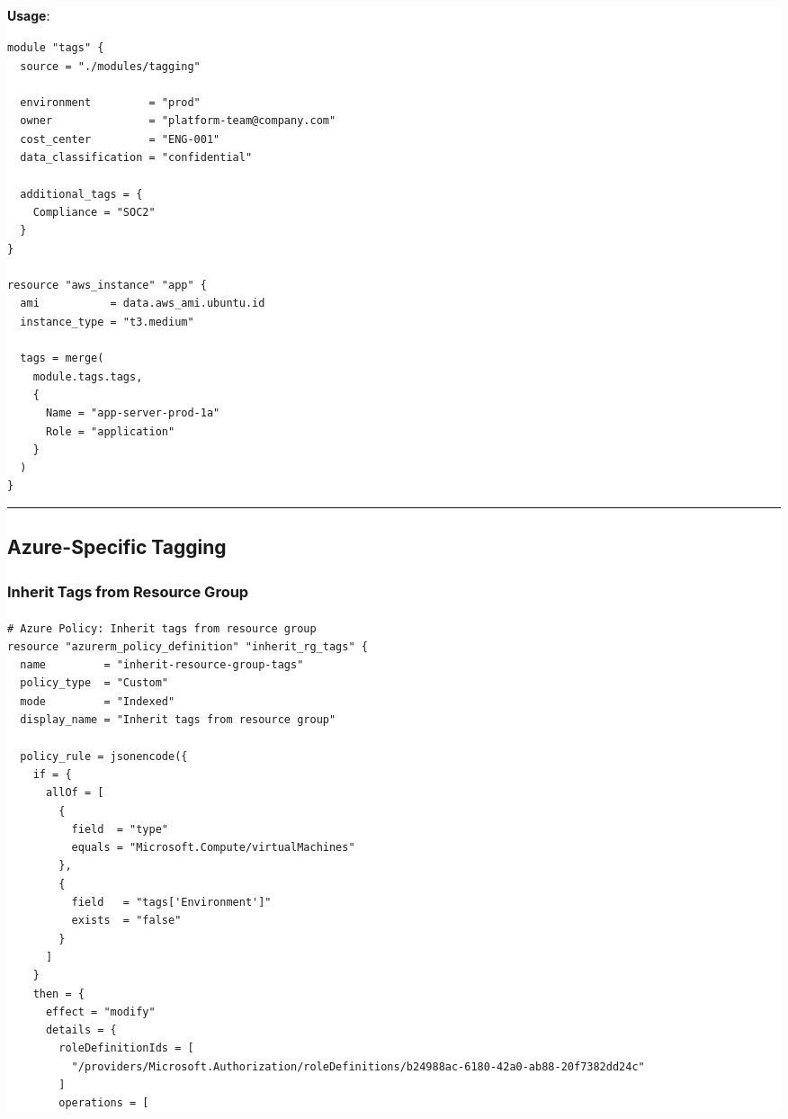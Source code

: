 **Usage**:

```hcl
module "tags" {
  source = "./modules/tagging"

  environment         = "prod"
  owner               = "platform-team@company.com"
  cost_center         = "ENG-001"
  data_classification = "confidential"

  additional_tags = {
    Compliance = "SOC2"
  }
}

resource "aws_instance" "app" {
  ami           = data.aws_ami.ubuntu.id
  instance_type = "t3.medium"

  tags = merge(
    module.tags.tags,
    {
      Name = "app-server-prod-1a"
      Role = "application"
    }
  )
}
```

---

## Azure-Specific Tagging

### Inherit Tags from Resource Group

```hcl
# Azure Policy: Inherit tags from resource group
resource "azurerm_policy_definition" "inherit_rg_tags" {
  name         = "inherit-resource-group-tags"
  policy_type  = "Custom"
  mode         = "Indexed"
  display_name = "Inherit tags from resource group"

  policy_rule = jsonencode({
    if = {
      allOf = [
        {
          field  = "type"
          equals = "Microsoft.Compute/virtualMachines"
        },
        {
          field   = "tags['Environment']"
          exists  = "false"
        }
      ]
    }
    then = {
      effect = "modify"
      details = {
        roleDefinitionIds = [
          "/providers/Microsoft.Authorization/roleDefinitions/b24988ac-6180-42a0-ab88-20f7382dd24c"
        ]
        operations = [
```